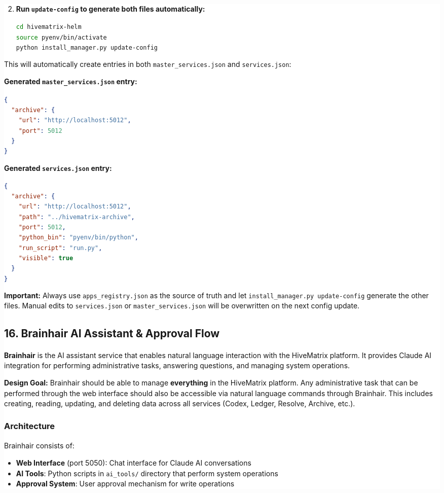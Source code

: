 2. **Run `update-config` to generate both files automatically:**
   ```bash
   cd hivematrix-helm
   source pyenv/bin/activate
   python install_manager.py update-config
   ```

This will automatically create entries in both `master_services.json` and `services.json`:

**Generated `master_services.json` entry:**
```json
{
  "archive": {
    "url": "http://localhost:5012",
    "port": 5012
  }
}
```

**Generated `services.json` entry:**
```json
{
  "archive": {
    "url": "http://localhost:5012",
    "path": "../hivematrix-archive",
    "port": 5012,
    "python_bin": "pyenv/bin/python",
    "run_script": "run.py",
    "visible": true
  }
}
```

**Important:** Always use `apps_registry.json` as the source of truth and let `install_manager.py update-config` generate the other files. Manual edits to `services.json` or `master_services.json` will be overwritten on the next config update.

## 16. Brainhair AI Assistant & Approval Flow

**Brainhair** is the AI assistant service that enables natural language interaction with the HiveMatrix platform. It provides Claude AI integration for performing administrative tasks, answering questions, and managing system operations.

**Design Goal:** Brainhair should be able to manage **everything** in the HiveMatrix platform. Any administrative task that can be performed through the web interface should also be accessible via natural language commands through Brainhair. This includes creating, reading, updating, and deleting data across all services (Codex, Ledger, Resolve, Archive, etc.).

### Architecture

Brainhair consists of:
- **Web Interface** (port 5050): Chat interface for Claude AI conversations
- **AI Tools**: Python scripts in `ai_tools/` directory that perform system operations
- **Approval System**: User approval mechanism for write operations
